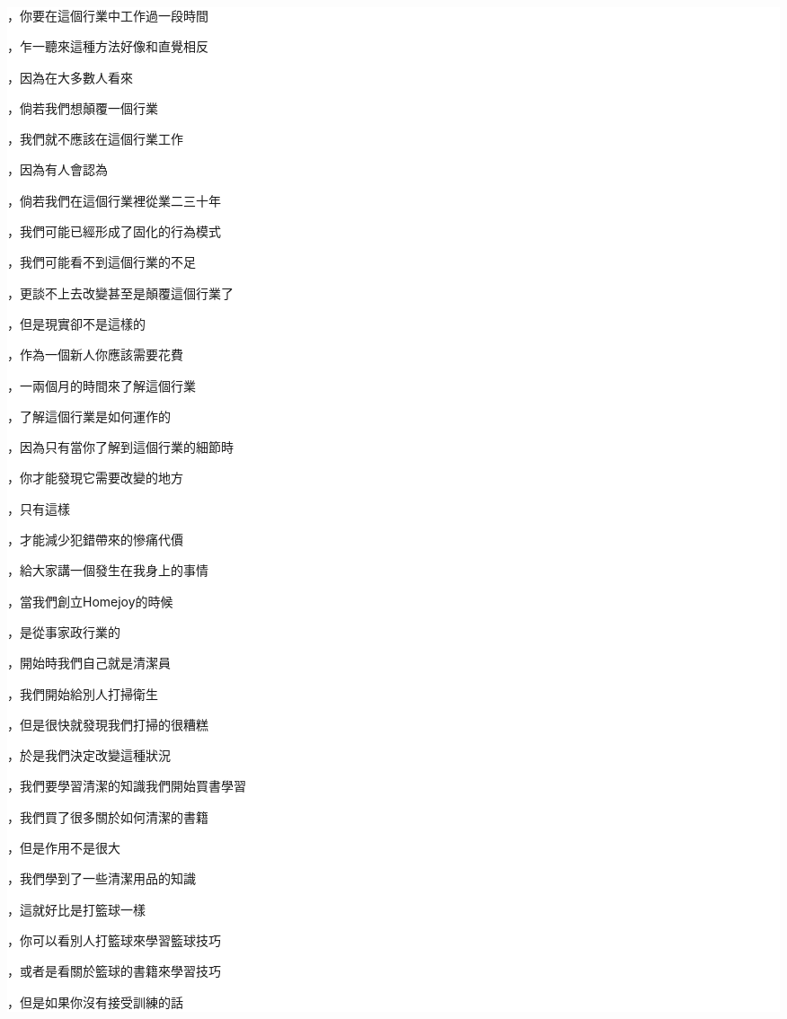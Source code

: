 ，你要在這個行業中工作過一段時間

，乍一聽來這種方法好像和直覺相反

，因為在大多數人看來

，倘若我們想顛覆一個行業

，我們就不應該在這個行業工作

，因為有人會認為

，倘若我們在這個行業裡從業二三十年

，我們可能已經形成了固化的行為模式

，我們可能看不到這個行業的不足

，更談不上去改變甚至是顛覆這個行業了

，但是現實卻不是這樣的

，作為一個新人你應該需要花費

，一兩個月的時間來了解這個行業

，了解這個行業是如何運作的

，因為只有當你了解到這個行業的細節時

，你才能發現它需要改變的地方

，只有這樣

，才能減少犯錯帶來的慘痛代價

，給大家講一個發生在我身上的事情

，當我們創立Homejoy的時候

，是從事家政行業的

，開始時我們自己就是清潔員

，我們開始給別人打掃衛生

，但是很快就發現我們打掃的很糟糕

，於是我們決定改變這種狀況

，我們要學習清潔的知識我們開始買書學習

，我們買了很多關於如何清潔的書籍

，但是作用不是很大

，我們學到了一些清潔用品的知識

，這就好比是打籃球一樣

，你可以看別人打籃球來學習籃球技巧

，或者是看關於籃球的書籍來學習技巧

，但是如果你沒有接受訓練的話
